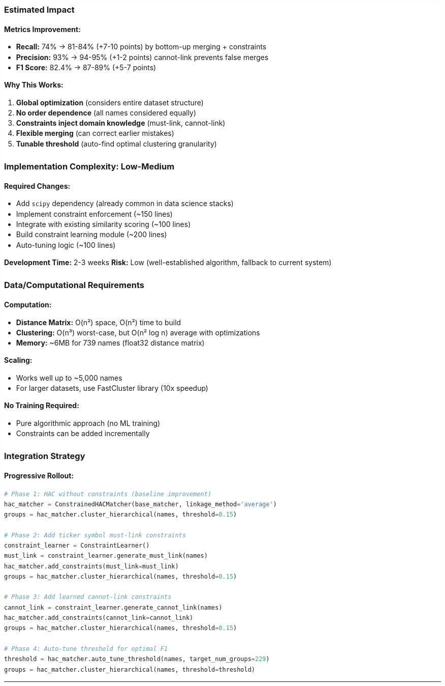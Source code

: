 ### Estimated Impact

**Metrics Improvement:**
- **Recall:** 74% → 81-84% (+7-10 points) by bottom-up merging + constraints
- **Precision:** 93% → 94-95% (+1-2 points) cannot-link prevents false merges
- **F1 Score:** 82.4% → 87-89% (+5-7 points)

**Why This Works:**
1. **Global optimization** (considers entire dataset structure)
2. **No order dependence** (all names considered equally)
3. **Constraints inject domain knowledge** (must-link, cannot-link)
4. **Flexible merging** (can correct earlier mistakes)
5. **Tunable threshold** (auto-find optimal clustering granularity)

### Implementation Complexity: **Low-Medium**

**Required Changes:**
- Add `scipy` dependency (already common in data science stacks)
- Implement constraint enforcement (~150 lines)
- Integrate with existing similarity scoring (~100 lines)
- Build constraint learning module (~200 lines)
- Auto-tuning logic (~100 lines)

**Development Time:** 2-3 weeks
**Risk:** Low (well-established algorithm, fallback to current system)

### Data/Computational Requirements

**Computation:**
- **Distance Matrix:** O(n²) space, O(n²) time to build
- **Clustering:** O(n³) worst-case, but O(n² log n) average with optimizations
- **Memory:** ~6MB for 739 names (float32 distance matrix)

**Scaling:**
- Works well up to ~5,000 names
- For larger datasets, use FastCluster library (10x speedup)

**No Training Required:**
- Pure algorithmic approach (no ML training)
- Constraints can be added incrementally

### Integration Strategy

**Progressive Rollout:**
```python
# Phase 1: HAC without constraints (baseline improvement)
hac_matcher = ConstrainedHACMatcher(base_matcher, linkage_method='average')
groups = hac_matcher.cluster_hierarchical(names, threshold=0.15)

# Phase 2: Add ticker symbol must-link constraints
constraint_learner = ConstraintLearner()
must_link = constraint_learner.generate_must_link(names)
hac_matcher.add_constraints(must_link=must_link)
groups = hac_matcher.cluster_hierarchical(names, threshold=0.15)

# Phase 3: Add learned cannot-link constraints
cannot_link = constraint_learner.generate_cannot_link(names)
hac_matcher.add_constraints(cannot_link=cannot_link)
groups = hac_matcher.cluster_hierarchical(names, threshold=0.15)

# Phase 4: Auto-tune threshold for optimal F1
threshold = hac_matcher.auto_tune_threshold(names, target_num_groups=229)
groups = hac_matcher.cluster_hierarchical(names, threshold=threshold)
```

---